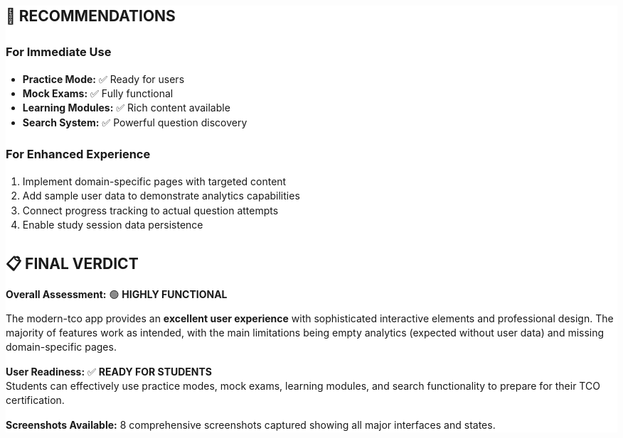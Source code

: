 ## 🚀 **RECOMMENDATIONS**

### For Immediate Use

- **Practice Mode:** ✅ Ready for users
- **Mock Exams:** ✅ Fully functional
- **Learning Modules:** ✅ Rich content available
- **Search System:** ✅ Powerful question discovery

### For Enhanced Experience

1. Implement domain-specific pages with targeted content
2. Add sample user data to demonstrate analytics capabilities
3. Connect progress tracking to actual question attempts
4. Enable study session data persistence

## 📋 **FINAL VERDICT**

**Overall Assessment:** 🟢 **HIGHLY FUNCTIONAL**

The modern-tco app provides an **excellent user experience** with sophisticated interactive elements and professional design. The majority of features work as intended, with the main limitations being empty analytics (expected without user data) and missing domain-specific pages.

**User Readiness:** ✅ **READY FOR STUDENTS**  
Students can effectively use practice modes, mock exams, learning modules, and search functionality to prepare for their TCO certification.

**Screenshots Available:** 8 comprehensive screenshots captured showing all major interfaces and states.
